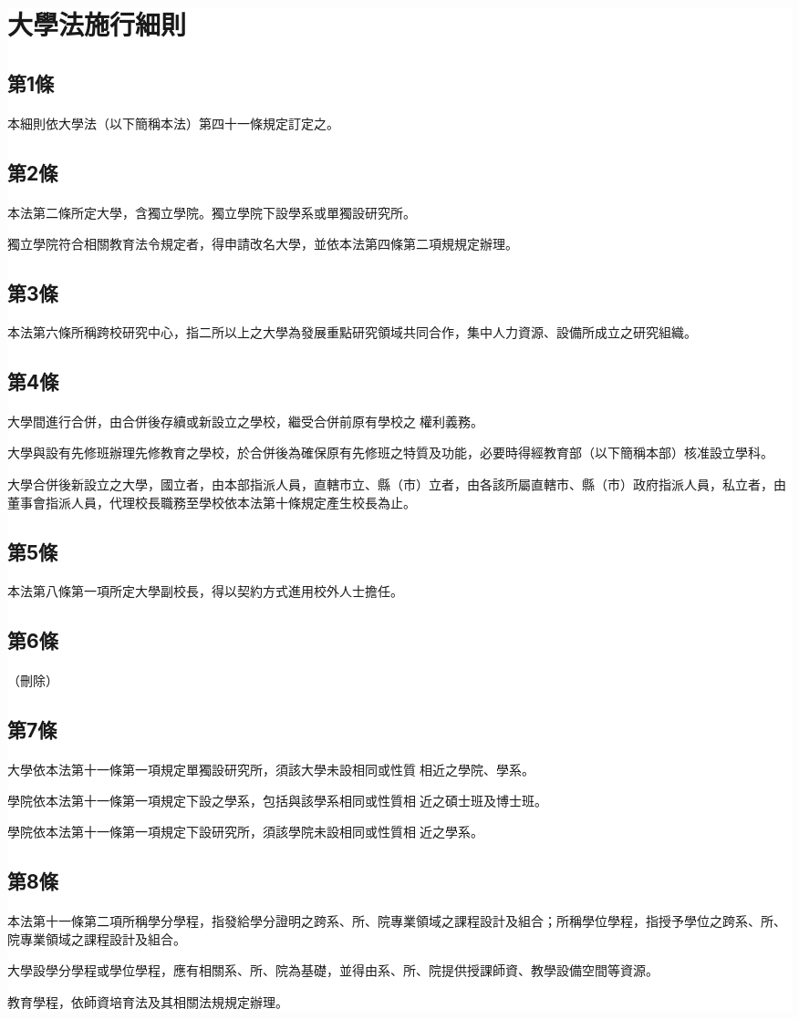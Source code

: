 # 大學法施行細則 

## 第1條        

本細則依大學法（以下簡稱本法）第四十一條規定訂定之。

## 第2條       

本法第二條所定大學，含獨立學院。獨立學院下設學系或單獨設研究所。

獨立學院符合相關教育法令規定者，得申請改名大學，並依本法第四條第二項規規定辦理。

## 第3條       

本法第六條所稱跨校研究中心，指二所以上之大學為發展重點研究領域共同合作，集中人力資源、設備所成立之研究組織。

## 第4條       

大學間進行合併，由合併後存續或新設立之學校，繼受合併前原有學校之
權利義務。

大學與設有先修班辦理先修教育之學校，於合併後為確保原有先修班之特質及功能，必要時得經教育部（以下簡稱本部）核准設立學科。

大學合併後新設立之大學，國立者，由本部指派人員，直轄市立、縣（市）立者，由各該所屬直轄市、縣（市）政府指派人員，私立者，由董事會指派人員，代理校長職務至學校依本法第十條規定產生校長為止。

## 第5條       

本法第八條第一項所定大學副校長，得以契約方式進用校外人士擔任。

## 第6條       

（刪除）

## 第7條       

大學依本法第十一條第一項規定單獨設研究所，須該大學未設相同或性質
相近之學院、學系。

學院依本法第十一條第一項規定下設之學系，包括與該學系相同或性質相
近之碩士班及博士班。

學院依本法第十一條第一項規定下設研究所，須該學院未設相同或性質相
近之學系。

## 第8條       

本法第十一條第二項所稱學分學程，指發給學分證明之跨系、所、院專業領域之課程設計及組合；所稱學位學程，指授予學位之跨系、所、院專業領域之課程設計及組合。

大學設學分學程或學位學程，應有相關系、所、院為基礎，並得由系、所、院提供授課師資、教學設備空間等資源。

教育學程，依師資培育法及其相關法規規定辦理。
